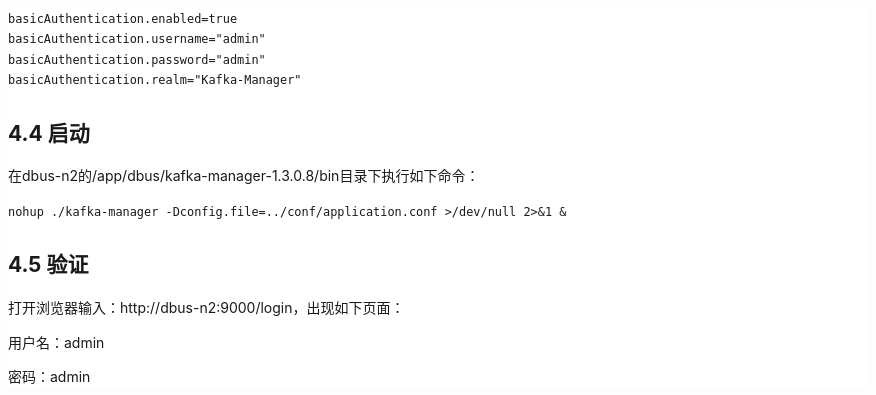 ```
basicAuthentication.enabled=true
basicAuthentication.username="admin"
basicAuthentication.password="admin"
basicAuthentication.realm="Kafka-Manager"

```

## 4.4 启动

在dbus-n2的/app/dbus/kafka-manager-1.3.0.8/bin目录下执行如下命令：

```
nohup ./kafka-manager -Dconfig.file=../conf/application.conf >/dev/null 2>&1 &
```

## 4.5 验证

打开浏览器输入：http://dbus-n2:9000/login，出现如下页面：

用户名：admin 

密码：admin
